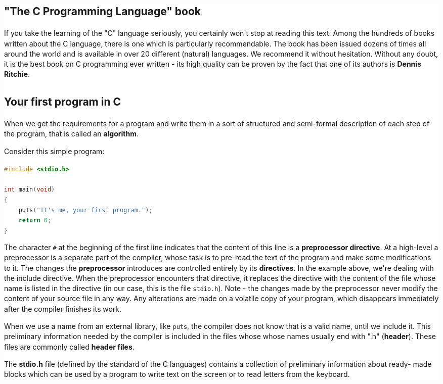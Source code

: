 ## "The C Programming Language" book

If you take the learning of the "C" language seriously, you
certainly won't stop at reading this text. Among the hundreds
of books written about the C language, there is one which is
particularly recommendable. The book has been issued dozens
of times all around the world and is available in over 20
different (natural) languages. We recommend it without
hesitation. Without any doubt, it is the best book on C
programming ever written - its high quality can be proven by
the fact that one of its authors is **Dennis Ritchie**.

## Your first program in C

When we get the requirements for a program and write them in
a sort of structured and semi-formal description of each step
of the program, that is called an **algorithm**.

Consider this simple program:

```c
#include <stdio.h>

int main(void)
{
    puts("It's me, your first program.");
    return 0;
}
```

The character `#` at the beginning of the first line
indicates that the content of this line is a **preprocessor
directive**. At a high-level a preprocessor is a separate
part of the compiler, whose task is to pre-read the text of
the program and make some modifications to it. The changes
the **preprocessor** introduces are controlled entirely by
its **directives**. In the example above, we're dealing with
the include directive. When the preprocessor encounters that
directive, it replaces the directive with the content of the
file whose name is listed in the directive (in our case, this
is the file `stdio.h`). Note - the changes made by the
preprocessor never modify the content of your source file in
any way. Any alterations are made on a volatile copy of your
program, which disappears immediately after the compiler
finishes its work.

When we use a name from an external library, like `puts`, the
compiler does not know that is a valid name, until we include
it. This preliminary information needed by the compiler is
included in the files whose whose names usually end with ".h"
(**header**). These files are commonly called **header files**.

The **stdio.h** file (defined by the standard of the C languages)
contains a collection of preliminary information about ready-
made blocks which can be used by a program to write text on
the screen or to read letters from the keyboard.
